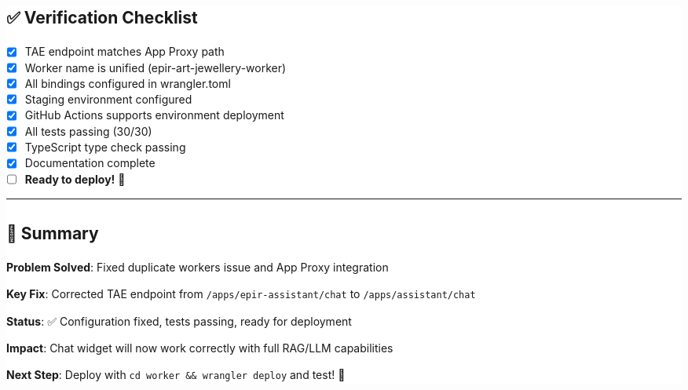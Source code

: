 ## ✅ Verification Checklist

- [x] TAE endpoint matches App Proxy path
- [x] Worker name is unified (epir-art-jewellery-worker)
- [x] All bindings configured in wrangler.toml
- [x] Staging environment configured
- [x] GitHub Actions supports environment deployment
- [x] All tests passing (30/30)
- [x] TypeScript type check passing
- [x] Documentation complete
- [ ] **Ready to deploy!** 🚀

---

## 🎉 Summary

**Problem Solved**: Fixed duplicate workers issue and App Proxy integration

**Key Fix**: Corrected TAE endpoint from `/apps/epir-assistant/chat` to `/apps/assistant/chat`

**Status**: ✅ Configuration fixed, tests passing, ready for deployment

**Impact**: Chat widget will now work correctly with full RAG/LLM capabilities

**Next Step**: Deploy with `cd worker && wrangler deploy` and test! 🚀
